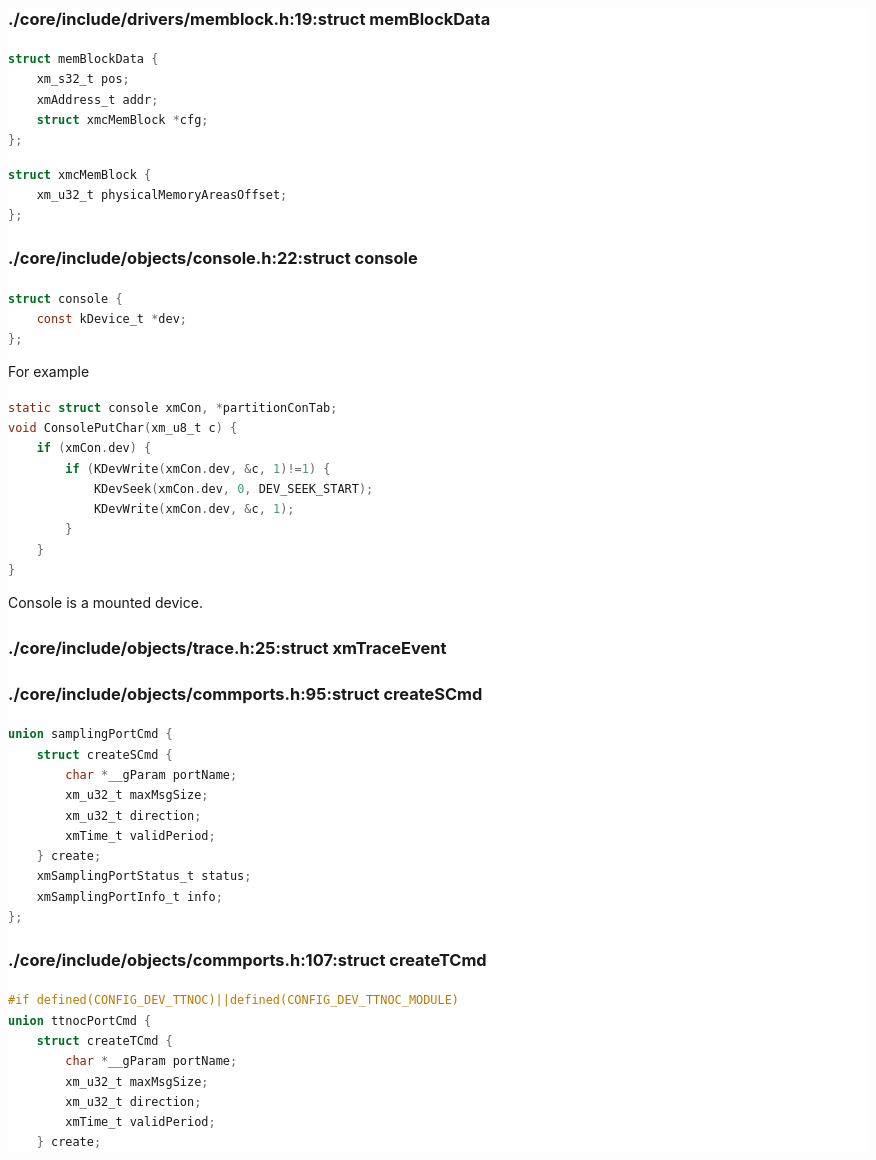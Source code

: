 ### ./core/include/drivers/memblock.h:19:struct memBlockData
```c
struct memBlockData {
    xm_s32_t pos;
    xmAddress_t addr;
    struct xmcMemBlock *cfg;
};
```

```c
struct xmcMemBlock {
    xm_u32_t physicalMemoryAreasOffset;
};
```

### ./core/include/objects/console.h:22:struct console
```c
struct console {
    const kDevice_t *dev;
};
```

For example
```c
static struct console xmCon, *partitionConTab;
void ConsolePutChar(xm_u8_t c) {
    if (xmCon.dev) {
        if (KDevWrite(xmCon.dev, &c, 1)!=1) {
            KDevSeek(xmCon.dev, 0, DEV_SEEK_START);
            KDevWrite(xmCon.dev, &c, 1);
        }
    }
}
```

Console is a mounted device.

### ./core/include/objects/trace.h:25:struct xmTraceEvent



### ./core/include/objects/commports.h:95:struct createSCmd
```c
union samplingPortCmd {
    struct createSCmd {
        char *__gParam portName;
        xm_u32_t maxMsgSize;
        xm_u32_t direction;
        xmTime_t validPeriod;
    } create;
    xmSamplingPortStatus_t status;
    xmSamplingPortInfo_t info;
};
```
### ./core/include/objects/commports.h:107:struct createTCmd
```c
#if defined(CONFIG_DEV_TTNOC)||defined(CONFIG_DEV_TTNOC_MODULE)
union ttnocPortCmd {
    struct createTCmd {
        char *__gParam portName;
        xm_u32_t maxMsgSize;
        xm_u32_t direction;
        xmTime_t validPeriod;
    } create;
```